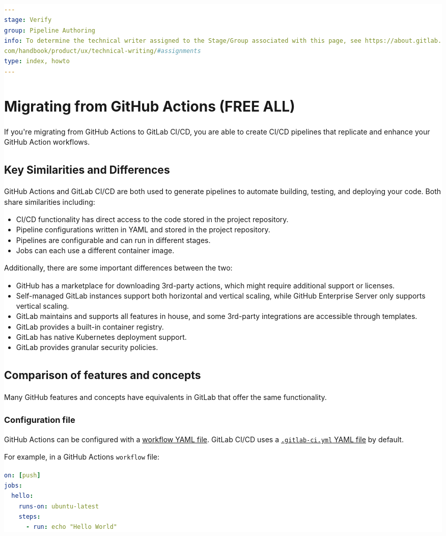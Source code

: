```yaml
---
stage: Verify
group: Pipeline Authoring
info: To determine the technical writer assigned to the Stage/Group associated with this page, see https://about.gitlab.com/handbook/product/ux/technical-writing/#assignments
type: index, howto
---
```


# Migrating from GitHub Actions **(FREE ALL)**

If you're migrating from GitHub Actions to GitLab CI/CD, you are able to create CI/CD
pipelines that replicate and enhance your GitHub Action workflows.

## Key Similarities and Differences

GitHub Actions and GitLab CI/CD are both used to generate pipelines to automate building, testing,
and deploying your code. Both share similarities including:

- CI/CD functionality has direct access to the code stored in the project repository.
- Pipeline configurations written in YAML and stored in the project repository.
- Pipelines are configurable and can run in different stages.
- Jobs can each use a different container image.

Additionally, there are some important differences between the two:

- GitHub has a marketplace for downloading 3rd-party actions, which might require additional support or licenses.
- Self-managed GitLab instances support both horizontal and vertical scaling, while
  GitHub Enterprise Server only supports vertical scaling.
- GitLab maintains and supports all features in house, and some 3rd-party integrations
  are accessible through templates.
- GitLab provides a built-in container registry.
- GitLab has native Kubernetes deployment support.
- GitLab provides granular security policies.

## Comparison of features and concepts

Many GitHub features and concepts have equivalents in GitLab that offer the same
functionality.

### Configuration file

GitHub Actions can be configured with a [workflow YAML file](https://docs.github.com/en/actions/learn-github-actions/understanding-github-actions#understanding-the-workflow-file).
GitLab CI/CD uses a [`.gitlab-ci.yml` YAML file](../../ci/yaml/gitlab_ci_yaml.md) by default.

For example, in a GitHub Actions `workflow` file:

```yaml
on: [push]
jobs:
  hello:
    runs-on: ubuntu-latest
    steps:
      - run: echo "Hello World"
```
